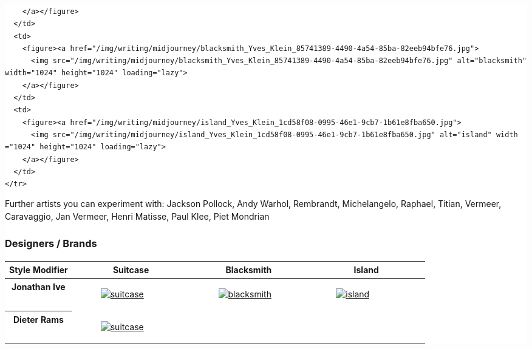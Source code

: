         </a></figure>
      </td>
      <td>
        <figure><a href="/img/writing/midjourney/blacksmith_Yves_Klein_85741389-4490-4a54-85ba-82eeb94bfe76.jpg">
          <img src="/img/writing/midjourney/blacksmith_Yves_Klein_85741389-4490-4a54-85ba-82eeb94bfe76.jpg" alt="blacksmith" width="1024" height="1024" loading="lazy">
        </a></figure>
      </td>
      <td>
        <figure><a href="/img/writing/midjourney/island_Yves_Klein_1cd58f08-0995-46e1-9cb7-1b61e8fba650.jpg">
          <img src="/img/writing/midjourney/island_Yves_Klein_1cd58f08-0995-46e1-9cb7-1b61e8fba650.jpg" alt="island" width="1024" height="1024" loading="lazy">
        </a></figure>
      </td>
    </tr>
  </tbody>
</table>

Further artists you can experiment with: Jackson Pollock, Andy Warhol, Rembrandt, Michelangelo, Raphael, Titian, Vermeer, Caravaggio, Jan Vermeer, Henri Matisse, Paul Klee, Piet Mondrian

### Designers / Brands

<table>
  <thead>
    <tr>
      <th width="16%" class="text-left">Style Modifier</th>
      <th width="28%">Suitcase</th>
      <th width="28%">Blacksmith</th>
      <th width="28%">Island</th>
    </tr>
  </thead>
  <tbody>
    <tr>
      <th class="text-left">Jonathan Ive</th>
      <td>
        <figure><a href="/img/writing/midjourney/suitcase_Jonathan_Ive_96e5daf8-74d2-467b-b655-1da0b020bdec.jpg">
          <img src="/img/writing/midjourney/suitcase_Jonathan_Ive_96e5daf8-74d2-467b-b655-1da0b020bdec.jpg" alt="suitcase" width="1024" height="1024" loading="lazy">
        </a></figure>
      </td>
      <td>
        <figure><a href="/img/writing/midjourney/blacksmith_Jonathan_Ive_1a42b229-e9d7-48f6-a783-a35d130bcfb4.jpg">
          <img src="/img/writing/midjourney/blacksmith_Jonathan_Ive_1a42b229-e9d7-48f6-a783-a35d130bcfb4.jpg" alt="blacksmith" width="1024" height="1024" loading="lazy">
        </a></figure>
      </td>
      <td>
        <figure><a href="/img/writing/midjourney/island_Jonathan_Ive_28adb495-1032-45e9-a2d0-633934b68e06.jpg">
          <img src="/img/writing/midjourney/island_Jonathan_Ive_28adb495-1032-45e9-a2d0-633934b68e06.jpg" alt="island" width="1024" height="1024" loading="lazy">
        </a></figure>
      </td>
    </tr>
    <tr>
      <th class="text-left">Dieter Rams</th>
      <td>
        <figure><a href="/img/writing/midjourney/suitcase_Dieter_Rams_a9739277-ebc2-4d32-9874-71b939dd9f38.jpg">
          <img src="/img/writing/midjourney/suitcase_Dieter_Rams_a9739277-ebc2-4d32-9874-71b939dd9f38.jpg" alt="suitcase" width="1024" height="1024" loading="lazy">
        </a></figure>